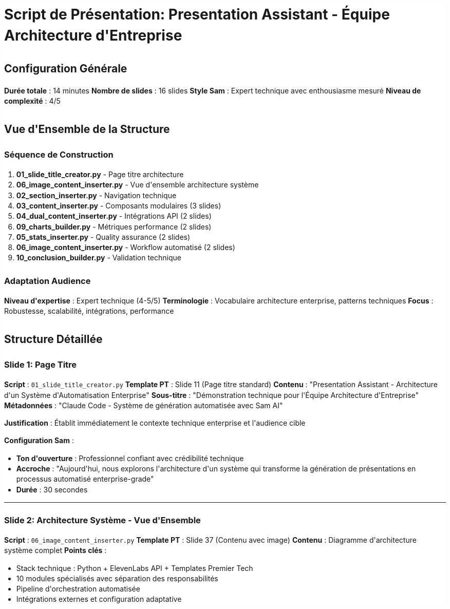 # Script de Présentation: Presentation Assistant - Équipe Architecture d'Entreprise

## Configuration Générale

**Durée totale** : 14 minutes
**Nombre de slides** : 16 slides
**Style Sam** : Expert technique avec enthousiasme mesuré
**Niveau de complexité** : 4/5

## Vue d'Ensemble de la Structure

### Séquence de Construction
1. **01_slide_title_creator.py** - Page titre architecture
2. **06_image_content_inserter.py** - Vue d'ensemble architecture système
3. **02_section_inserter.py** - Navigation technique
4. **03_content_inserter.py** - Composants modulaires (3 slides)
5. **04_dual_content_inserter.py** - Intégrations API (2 slides)
6. **09_charts_builder.py** - Métriques performance (2 slides)
7. **05_stats_inserter.py** - Quality assurance (2 slides)
8. **06_image_content_inserter.py** - Workflow automatisé (2 slides)
9. **10_conclusion_builder.py** - Validation technique

### Adaptation Audience
**Niveau d'expertise** : Expert technique (4-5/5)
**Terminologie** : Vocabulaire architecture enterprise, patterns techniques
**Focus** : Robustesse, scalabilité, intégrations, performance

## Structure Détaillée

### Slide 1: Page Titre
**Script** : `01_slide_title_creator.py`
**Template PT** : Slide 11 (Page titre standard)
**Contenu** : "Presentation Assistant - Architecture d'un Système d'Automatisation Enterprise"
**Sous-titre** : "Démonstration technique pour l'Équipe Architecture d'Entreprise"
**Métadonnées** : "Claude Code - Système de génération automatisée avec Sam AI"

**Justification** : Établit immédiatement le contexte technique enterprise et l'audience cible

**Configuration Sam** :
- **Ton d'ouverture** : Professionnel confiant avec crédibilité technique
- **Accroche** : "Aujourd'hui, nous explorons l'architecture d'un système qui transforme la génération de présentations en processus automatisé enterprise-grade"
- **Durée** : 30 secondes

---

### Slide 2: Architecture Système - Vue d'Ensemble
**Script** : `06_image_content_inserter.py`
**Template PT** : Slide 37 (Contenu avec image)
**Contenu** : Diagramme d'architecture système complet
**Points clés** :
- Stack technique : Python + ElevenLabs API + Templates Premier Tech
- 10 modules spécialisés avec séparation des responsabilités
- Pipeline d'orchestration automatisée
- Intégrations externes et configuration adaptative
